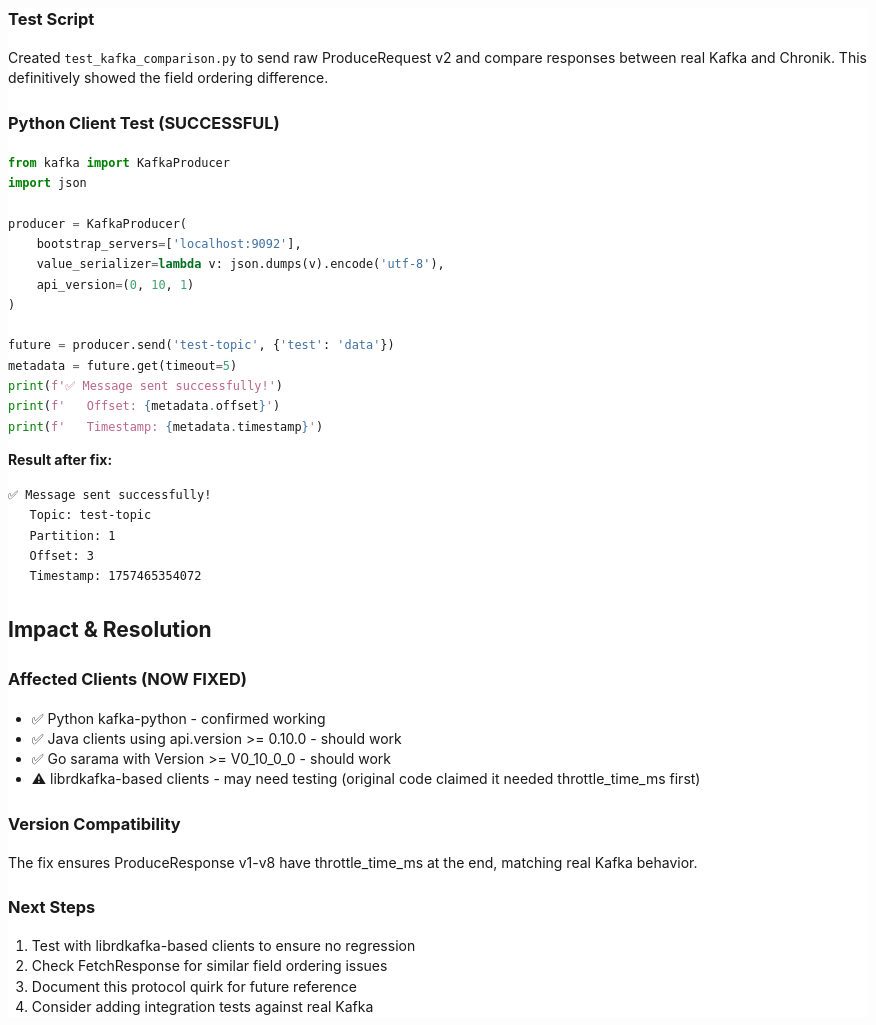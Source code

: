 ### Test Script
Created `test_kafka_comparison.py` to send raw ProduceRequest v2 and compare responses between real Kafka and Chronik. This definitively showed the field ordering difference.

### Python Client Test (SUCCESSFUL)
```python
from kafka import KafkaProducer
import json

producer = KafkaProducer(
    bootstrap_servers=['localhost:9092'],
    value_serializer=lambda v: json.dumps(v).encode('utf-8'),
    api_version=(0, 10, 1)
)

future = producer.send('test-topic', {'test': 'data'})
metadata = future.get(timeout=5)
print(f'✅ Message sent successfully!')
print(f'   Offset: {metadata.offset}')
print(f'   Timestamp: {metadata.timestamp}')
```

**Result after fix:**
```
✅ Message sent successfully!
   Topic: test-topic
   Partition: 1
   Offset: 3
   Timestamp: 1757465354072
```

## Impact & Resolution

### Affected Clients (NOW FIXED)
- ✅ Python kafka-python - confirmed working
- ✅ Java clients using api.version >= 0.10.0 - should work
- ✅ Go sarama with Version >= V0_10_0_0 - should work
- ⚠️ librdkafka-based clients - may need testing (original code claimed it needed throttle_time_ms first)

### Version Compatibility
The fix ensures ProduceResponse v1-v8 have throttle_time_ms at the end, matching real Kafka behavior.

### Next Steps
1. Test with librdkafka-based clients to ensure no regression
2. Check FetchResponse for similar field ordering issues
3. Document this protocol quirk for future reference
4. Consider adding integration tests against real Kafka
